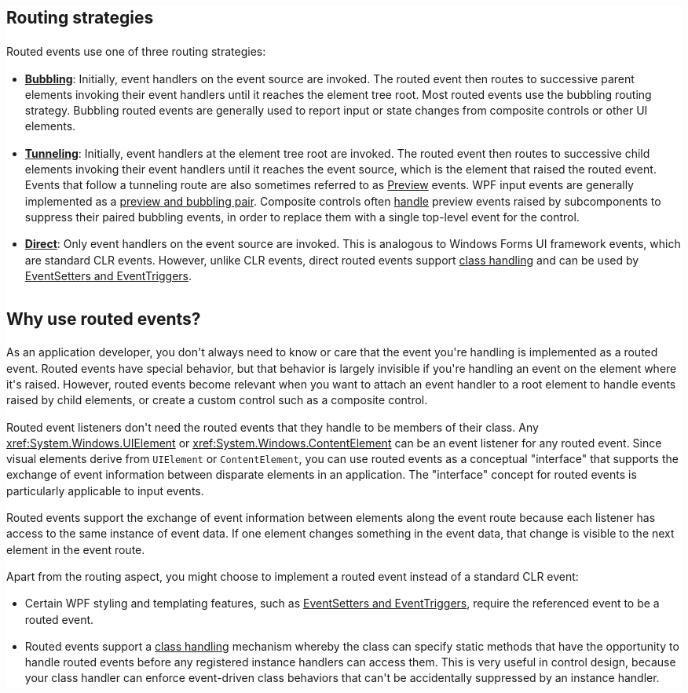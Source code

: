 ## Routing strategies

Routed events use one of three routing strategies:

- [**Bubbling**](<xref:System.Windows.RoutingStrategy.Bubble>): Initially, event handlers on the event source are invoked. The routed event then routes to successive parent elements invoking their event handlers until it reaches the element tree root. Most routed events use the bubbling routing strategy. Bubbling routed events are generally used to report input or state changes from composite controls or other UI elements.

- [**Tunneling**](<xref:System.Windows.RoutingStrategy.Tunnel>): Initially, event handlers at the element tree root are invoked. The routed event then routes to successive child elements invoking their event handlers until it reaches the event source, which is the element that raised the routed event. Events that follow a tunneling route are also sometimes referred to as [Preview](preview-events.md) events. WPF input events are generally implemented as a [preview and bubbling pair](marking-routed-events-as-handled-and-class-handling.md#preview-and-bubbling-routed-event-pairs). Composite controls often [handle](#the-concept-of-handled) preview events raised by subcomponents to suppress their paired bubbling events, in order to replace them with a single top-level event for the control.

- [**Direct**](<xref:System.Windows.RoutingStrategy.Direct>): Only event handlers on the event source are invoked. This is analogous to Windows Forms UI framework events, which are standard CLR events. However, unlike CLR events, direct routed events support [class handling](#class-handlers) and can be used by [EventSetters and EventTriggers](#eventsetters-and-eventtriggers).

## Why use routed events?

As an application developer, you don't always need to know or care that the event you're handling is implemented as a routed event. Routed events have special behavior, but that behavior is largely invisible if you're handling an event on the element where it's raised. However, routed events become relevant when you want to attach an event handler to a root element to handle events raised by child elements, or create a custom control such as a composite control.

Routed event listeners don't need the routed events that they handle to be members of their class. Any <xref:System.Windows.UIElement> or <xref:System.Windows.ContentElement> can be an event listener for any routed event. Since visual elements derive from `UIElement` or `ContentElement`, you can use routed events as a conceptual "interface" that supports the exchange of event information between disparate elements in an application. The "interface" concept for routed events is particularly applicable to input events.

Routed events support the exchange of event information between elements along the event route because each listener has access to the same instance of event data. If one element changes something in the event data, that change is visible to the next element in the event route.

Apart from the routing aspect, you might choose to implement a routed event instead of a standard CLR event:

- Certain WPF styling and templating features, such as [EventSetters and EventTriggers](#eventsetters-and-eventtriggers), require the referenced event to be a routed event.

- Routed events support a [class handling](marking-routed-events-as-handled-and-class-handling.md) mechanism whereby the class can specify static methods that have the opportunity to handle routed events before any registered instance handlers can access them. This is very useful in control design, because your class handler can enforce event-driven class behaviors that can't be accidentally suppressed by an instance handler.
